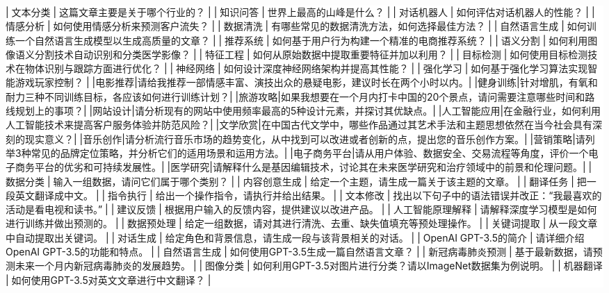 | 文本分类 | 这篇文章主要是关于哪个行业的？ |
| 知识问答 | 世界上最高的山峰是什么？ |
| 对话机器人 | 如何评估对话机器人的性能？ |
| 情感分析 | 如何使用情感分析来预测客户流失？ |
| 数据清洗 | 有哪些常见的数据清洗方法，如何选择最佳方法？ |
| 自然语言生成 | 如何训练一个自然语言生成模型以生成高质量的文章？ |
| 推荐系统 | 如何基于用户行为构建一个精准的电商推荐系统？ |
| 语义分割 | 如何利用图像语义分割技术自动识别和分类医学影像？ |
| 特征工程 | 如何从原始数据中提取重要特征并加以利用？ |
| 目标检测 | 如何使用目标检测技术在物体识别与跟踪方面进行优化？ |
| 神经网络 | 如何设计深度神经网络架构并提高其性能？ |
| 强化学习 | 如何基于强化学习算法实现智能游戏玩家控制？ |
|电影推荐|请给我推荐一部情感丰富、演技出众的悬疑电影，建议时长在两个小时以内。|
|健身训练|针对增肌，有氧和耐力三种不同训练目标，各应该如何进行训练计划？|
|旅游攻略|如果我想要在一个月内打卡中国的20个景点，请问需要注意哪些时间和路线规划上的事项？|
|网站设计|请分析现有的网站中使用频率最高的5种设计元素，并探讨其优缺点。|
|人工智能应用|在金融行业，如何利用人工智能技术来提高客户服务体验并防范风险？|
|文学欣赏|在中国古代文学中，哪些作品通过其艺术手法和主题思想依然在当今社会具有深刻的现实意义？|
|音乐创作|请分析流行音乐市场的趋势变化，从中找到可以改进或者创新的点，提出您的音乐创作方案。|
|营销策略|请列举3种常见的品牌定位策略，并分析它们的适用场景和运用方法。|
|电子商务平台|请从用户体验、数据安全、交易流程等角度，评价一个电子商务平台的优劣和可持续发展性。|
|医学研究|请解释什么是基因编辑技术，讨论其在未来医学研究和治疗领域中的前景和伦理问题。|
| 数据分类               | 输入一组数据，请问它们属于哪个类别？                             |
| 内容创意生成           | 给定一个主题，请生成一篇关于该主题的文章。                       |
| 翻译任务               | 把一段英文翻译成中文。                                         |
| 指令执行               | 给出一个操作指令，请执行并给出结果。                           |
| 文本修改               | 找出以下句子中的语法错误并改正：“我最喜欢的活动是看电视和读书。” |
| 建议反馈               | 根据用户输入的反馈内容，提供建议以改进产品。                   |
| 人工智能原理解释       | 请解释深度学习模型是如何进行训练并做出预测的。                 |
| 数据预处理             | 给定一组数据，请对其进行清洗、去重、缺失值填充等预处理操作。   |
| 关键词提取             | 从一段文章中自动提取出关键词。                                 |
| 对话生成               | 给定角色和背景信息，请生成一段与该背景相关的对话。             |
| OpenAI GPT-3.5的简介 | 请详细介绍OpenAI GPT-3.5的功能和特点。 |
| 自然语言生成 | 如何使用GPT-3.5生成一篇自然语言文章？ |
| 新冠病毒肺炎预测 | 基于最新数据，请预测未来一个月内新冠病毒肺炎的发展趋势。 |
| 图像分类 | 如何利用GPT-3.5对图片进行分类？请以ImageNet数据集为例说明。 |
| 机器翻译 | 如何使用GPT-3.5对英文文章进行中文翻译？ |